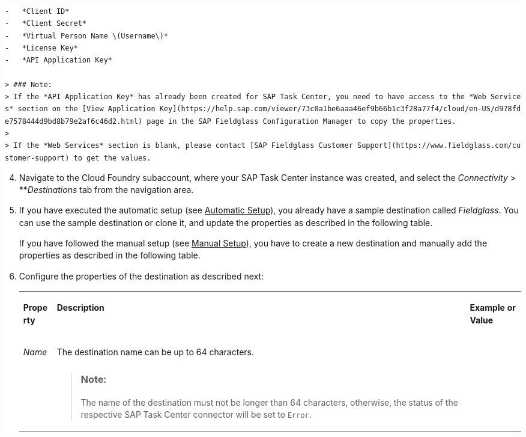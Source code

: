     -   *Client ID*
    -   *Client Secret*
    -   *Virtual Person Name \(Username\)*
    -   *License Key*
    -   *API Application Key*

    > ### Note:  
    > If the *API Application Key* has already been created for SAP Task Center, you need to have access to the *Web Services* section on the [View Application Key](https://help.sap.com/viewer/73c0a1be6aaa46ef9b66b1c3f28a77f4/cloud/en-US/d978fde7578444d9bd8b79e2af6c46d2.html) page in the SAP Fieldglass Configuration Manager to copy the properties.
    > 
    > If the *Web Services* section is blank, please contact [SAP Fieldglass Customer Support](https://www.fieldglass.com/customer-support) to get the values.

4.  Navigate to the Cloud Foundry subaccount, where your SAP Task Center instance was created, and select the *Connectivity* \> ***Destinations* tab from the navigation area.

5.  If you have executed the automatic setup \(see [Automatic Setup](../30-initial-setup/automatic-setup-3a49967.md)\), you already have a sample destination called *Fieldglass*. You can use the sample destination or clone it, and update the properties as described in the following table.

    If you have followed the manual setup \(see [Manual Setup](../30-initial-setup/manual-setup-0f00d3d.md)\), you have to create a new destination and manually add the properties as described in the following table.

6.  Configure the properties of the destination as described next:


    <table>
    <tr>
    <th valign="top">

    Property
    
    </th>
    <th valign="top">

    Description
    
    </th>
    <th valign="top">

    Example or Value
    
    </th>
    </tr>
    <tr>
    <td valign="top">
    
    *Name*
    
    </td>
    <td valign="top">
    
    The destination name can be up to 64 characters.

    > ### Note:  
    > The name of the destination must not be longer than 64 characters, otherwise, the status of the respective SAP Task Center connector will be set to `Error`.
